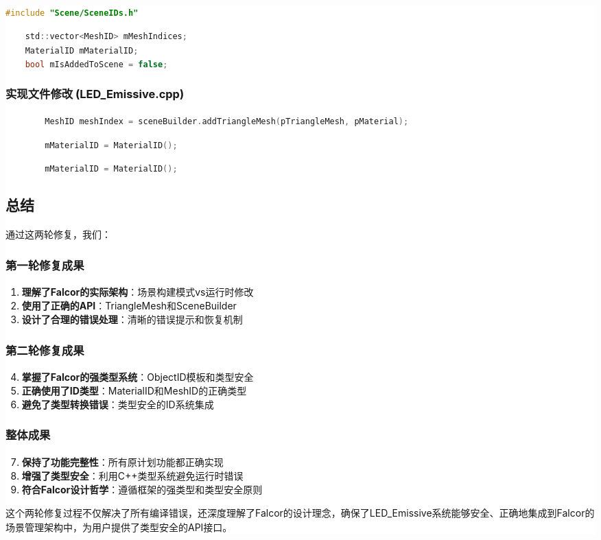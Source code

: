 ```cpp:4:4:Source/Falcor/Scene/Lights/LED_Emissive.h
#include "Scene/SceneIDs.h"
```

```cpp:73:75:Source/Falcor/Scene/Lights/LED_Emissive.h
    std::vector<MeshID> mMeshIndices;
    MaterialID mMaterialID;
    bool mIsAddedToScene = false;
```

### 实现文件修改 (LED_Emissive.cpp)

```cpp:237:237:Source/Falcor/Scene/Lights/LED_Emissive.cpp
        MeshID meshIndex = sceneBuilder.addTriangleMesh(pTriangleMesh, pMaterial);
```

```cpp:258:258:Source/Falcor/Scene/Lights/LED_Emissive.cpp
        mMaterialID = MaterialID();
```

```cpp:738:738:Source/Falcor/Scene/Lights/LED_Emissive.cpp
        mMaterialID = MaterialID();
```

## 总结

通过这两轮修复，我们：

### 第一轮修复成果
1. **理解了Falcor的实际架构**：场景构建模式vs运行时修改
2. **使用了正确的API**：TriangleMesh和SceneBuilder
3. **设计了合理的错误处理**：清晰的错误提示和恢复机制

### 第二轮修复成果
4. **掌握了Falcor的强类型系统**：ObjectID模板和类型安全
5. **正确使用了ID类型**：MaterialID和MeshID的正确类型
6. **避免了类型转换错误**：类型安全的ID系统集成

### 整体成果
7. **保持了功能完整性**：所有原计划功能都正确实现
8. **增强了类型安全**：利用C++类型系统避免运行时错误
9. **符合Falcor设计哲学**：遵循框架的强类型和类型安全原则

这个两轮修复过程不仅解决了所有编译错误，还深度理解了Falcor的设计理念，确保了LED_Emissive系统能够安全、正确地集成到Falcor的场景管理架构中，为用户提供了类型安全的API接口。
